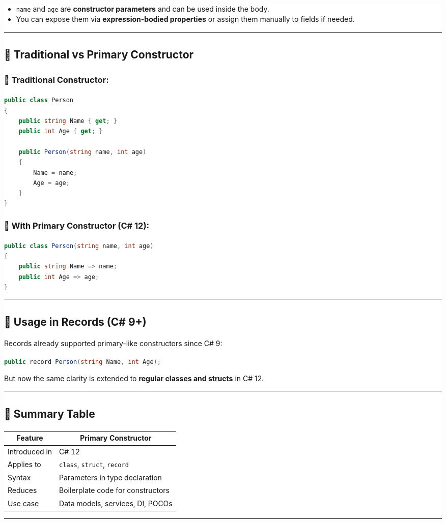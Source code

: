 * `name` and `age` are **constructor parameters** and can be used inside the body.
* You can expose them via **expression-bodied properties** or assign them manually to fields if needed.

---

## 🔹 Traditional vs Primary Constructor

### 🔸 Traditional Constructor:

```csharp
public class Person
{
    public string Name { get; }
    public int Age { get; }

    public Person(string name, int age)
    {
        Name = name;
        Age = age;
    }
}
```

### 🔸 With Primary Constructor (C# 12):

```csharp
public class Person(string name, int age)
{
    public string Name => name;
    public int Age => age;
}
```

---

## 🔹 Usage in Records (C# 9+)

Records already supported primary-like constructors since C# 9:

```csharp
public record Person(string Name, int Age);
```

But now the same clarity is extended to **regular classes and structs** in C# 12.

---

## 🔸 Summary Table

| Feature       | Primary Constructor               |
| ------------- | --------------------------------- |
| Introduced in | C# 12                             |
| Applies to    | `class`, `struct`, `record`       |
| Syntax        | Parameters in type declaration    |
| Reduces       | Boilerplate code for constructors |
| Use case      | Data models, services, DI, POCOs  |

---
